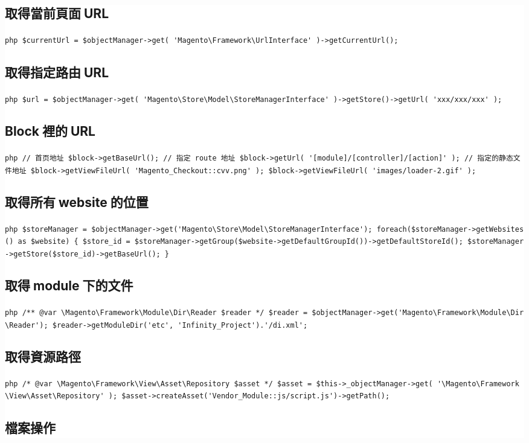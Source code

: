 ## 取得當前頁面 URL

`php
$currentUrl = $objectManager->get( 'Magento\Framework\UrlInterface' )->getCurrentUrl();`   


## 取得指定路由 URL

`php
$url = $objectManager->get( 'Magento\Store\Model\StoreManagerInterface' )->getStore()->getUrl( 'xxx/xxx/xxx' );`   


## Block 裡的 URL

`php
// 首页地址
$block->getBaseUrl();
// 指定 route 地址
$block->getUrl( '[module]/[controller]/[action]' );
// 指定的静态文件地址
$block->getViewFileUrl( 'Magento_Checkout::cvv.png' );
$block->getViewFileUrl( 'images/loader-2.gif' );`   


## 取得所有 website 的位置

`php
$storeManager = $objectManager->get('Magento\Store\Model\StoreManagerInterface');
foreach($storeManager->getWebsites() as $website) {
    $store_id = $storeManager->getGroup($website->getDefaultGroupId())->getDefaultStoreId();
    $storeManager->getStore($store_id)->getBaseUrl();
}`   


## 取得 module 下的文件

`php
/** @var \Magento\Framework\Module\Dir\Reader $reader */
$reader = $objectManager->get('Magento\Framework\Module\Dir\Reader');
$reader->getModuleDir('etc', 'Infinity_Project').'/di.xml';`   


## 取得資源路徑

`php
/* @var \Magento\Framework\View\Asset\Repository $asset */
$asset = $this->_objectManager->get( '\Magento\Framework\View\Asset\Repository' );
$asset->createAsset('Vendor_Module::js/script.js')->getPath();`   


## 檔案操作


 [1]: https://segmentfault.com/a/1190000005154774#articleHeader31